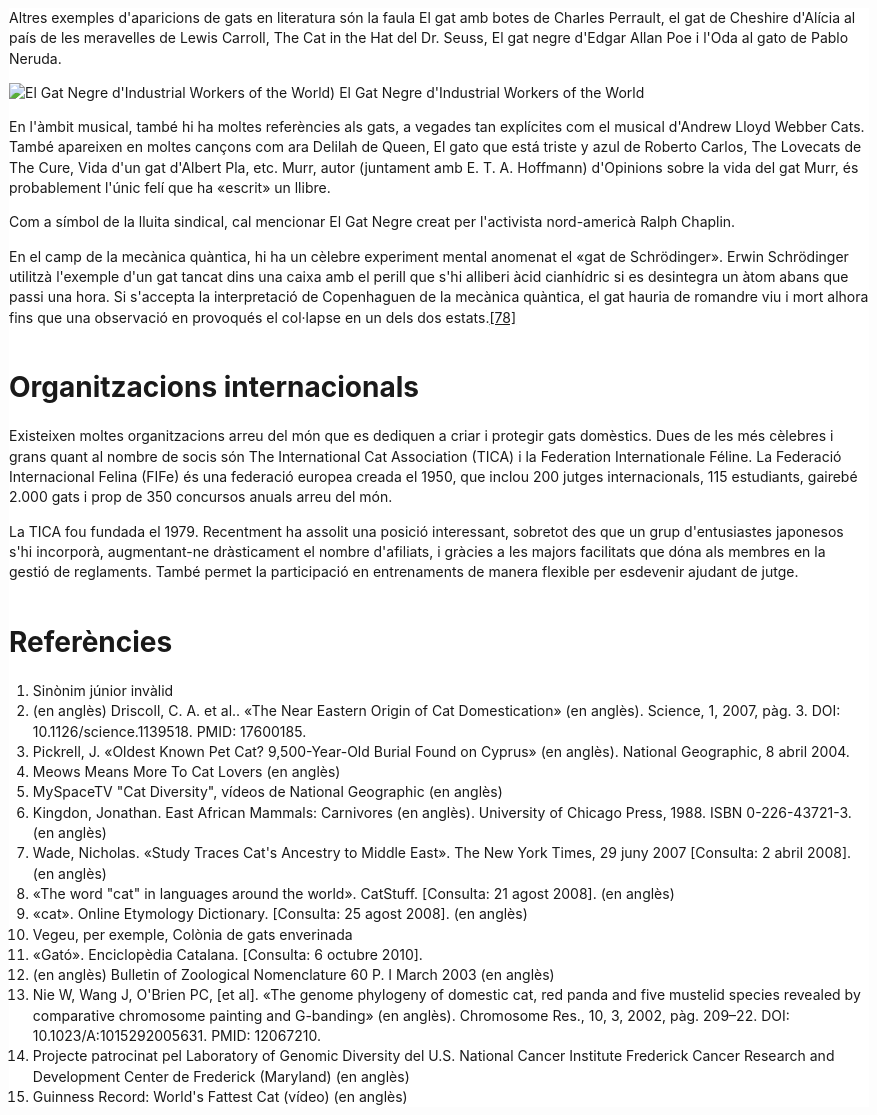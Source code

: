 Altres exemples d'aparicions de gats en literatura són la faula El gat amb botes de Charles Perrault, el gat de Cheshire d'Alícia al país de les meravelles de Lewis Carroll, The Cat in the Hat del Dr. Seuss, El gat negre d'Edgar Allan Poe i l'Oda al gato de Pablo Neruda.

![El Gat Negre d'Industrial Workers of the World)
](/resources/2015-08-22-Gat_files/220px-Anarchist_black_cat.svg.png
"El Gat Negre d'Industrial Workers of the World")
El Gat Negre d'Industrial Workers of the World

En l'àmbit musical, també hi ha moltes referències als gats, a vegades tan explícites com el musical d'Andrew Lloyd Webber Cats. També apareixen en moltes cançons com ara Delilah de Queen, El gato que está triste y azul de Roberto Carlos, The Lovecats de The Cure, Vida d'un gat d'Albert Pla, etc. Murr, autor (juntament amb E. T. A. Hoffmann) d'Opinions sobre la vida del gat Murr, és probablement l'únic felí que ha «escrit» un llibre.

Com a símbol de la lluita sindical, cal mencionar El Gat Negre creat per l'activista nord-americà Ralph Chaplin.

En el camp de la mecànica quàntica, hi ha un cèlebre experiment mental anomenat el «gat de Schrödinger». Erwin Schrödinger utilitzà l'exemple d'un gat tancat dins una caixa amb el perill que s'hi alliberi àcid cianhídric si es desintegra un àtom abans que passi una hora. Si s'accepta la interpretació de Copenhaguen de la mecànica quàntica, el gat hauria de romandre viu i mort alhora fins que una observació en provoqués el col·lapse en un dels dos estats.[[78]](#cnt-78)

# <span id="cnt-17"/>Organitzacions internacionals

Existeixen moltes organitzacions arreu del món que es dediquen a criar i protegir gats domèstics. Dues de les més cèlebres i grans quant al nombre de socis són The International Cat Association (TICA) i la Federation Internationale Féline. La Federació Internacional Felina (FIFe) és una federació europea creada el 1950, que inclou 200 jutges internacionals, 115 estudiants, gairebé 2.000 gats i prop de 350 concursos anuals arreu del món.

La TICA fou fundada el 1979. Recentment ha assolit una posició interessant, sobretot des que un grup d'entusiastes japonesos s'hi incorporà, augmentant-ne dràsticament el nombre d'afiliats, i gràcies a les majors facilitats que dóna als membres en la gestió de reglaments. També permet la participació en entrenaments de manera flexible per esdevenir ajudant de jutge.



# <span id="cnt-18"/>Referències

1. <span id="ref-1"/> Sinònim júnior invàlid
1. <span id="ref-2"/> (en anglès) Driscoll, C. A. et al.. «The Near Eastern Origin of Cat Domestication» (en anglès). Science, 1, 2007, pàg. 3. DOI: 10.1126/science.1139518. PMID: 17600185.
1. <span id="ref-3"/> Pickrell, J. «Oldest Known Pet Cat? 9,500-Year-Old Burial Found on Cyprus» (en anglès). National Geographic, 8 abril 2004.
1. <span id="ref-4"/> Meows Means More To Cat Lovers (en anglès)
1. <span id="ref-5"/> MySpaceTV "Cat Diversity", vídeos de National Geographic (en anglès)
1. <span id="ref-6"/> Kingdon, Jonathan. East African Mammals: Carnivores (en anglès). University of Chicago Press, 1988. ISBN 0-226-43721-3. (en anglès)
1. <span id="ref-7"/> Wade, Nicholas. «Study Traces Cat's Ancestry to Middle East». The New York Times, 29 juny 2007 [Consulta: 2 abril 2008]. (en anglès)
1. <span id="ref-8"/> «The word "cat" in languages around the world». CatStuff. [Consulta: 21 agost 2008]. (en anglès)
1. <span id="ref-9"/> «cat». Online Etymology Dictionary. [Consulta: 25 agost 2008]. (en anglès)
1. <span id="ref-10"/> Vegeu, per exemple, Colònia de gats enverinada
1. <span id="ref-11"/> «Gató». Enciclopèdia Catalana. [Consulta: 6 octubre 2010].
1. <span id="ref-12"/> (en anglès) Bulletin of Zoological Nomenclature 60 P. I March 2003 (en anglès)
1. <span id="ref-13"/> Nie W, Wang J, O'Brien PC, [et al]. «The genome phylogeny of domestic cat, red panda and five mustelid species revealed by comparative chromosome painting and G-banding» (en anglès). Chromosome Res., 10, 3, 2002, pàg. 209–22. DOI: 10.1023/A:1015292005631. PMID: 12067210.
1. <span id="ref-14"/> Projecte patrocinat pel Laboratory of Genomic Diversity del U.S. National Cancer Institute Frederick Cancer Research and Development Center de Frederick (Maryland) (en anglès)
1. <span id="ref-15"/> Guinness Record: World's Fattest Cat (vídeo) (en anglès)